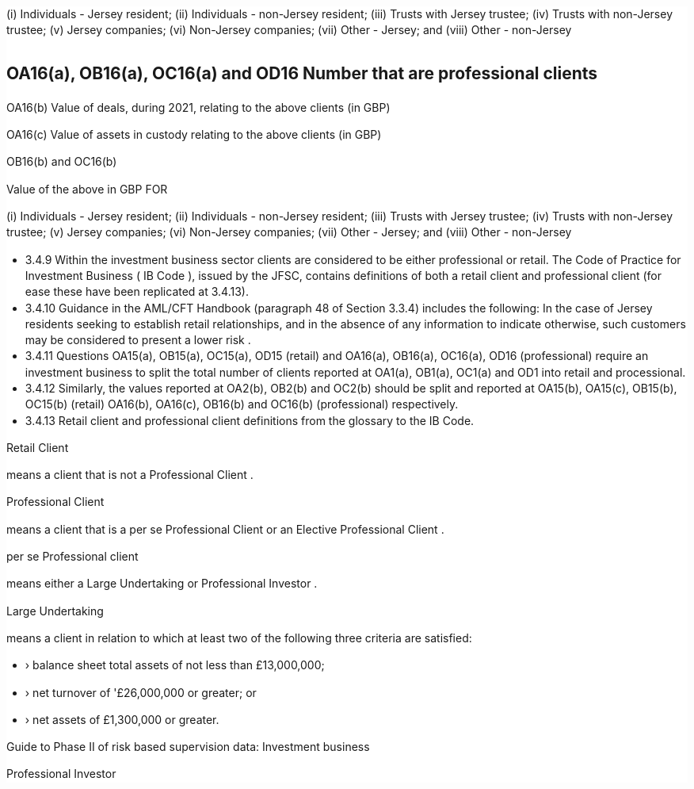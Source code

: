 (i) Individuals - Jersey resident; (ii) Individuals - non-Jersey resident; (iii) Trusts with Jersey trustee; (iv) Trusts with non-Jersey trustee; (v) Jersey companies; (vi) Non-Jersey companies; (vii) Other - Jersey; and (viii) Other - non-Jersey

## OA16(a), OB16(a), OC16(a) and OD16 Number that are professional clients

OA16(b) Value of deals, during 2021, relating to the above clients (in GBP)

OA16(c) Value of assets in custody relating to the above clients (in GBP)

OB16(b) and OC16(b)

Value of the above in GBP FOR

(i) Individuals - Jersey resident; (ii) Individuals - non-Jersey resident; (iii) Trusts with Jersey trustee; (iv) Trusts with non-Jersey trustee; (v) Jersey companies; (vi) Non-Jersey companies; (vii) Other - Jersey; and (viii) Other - non-Jersey

- 3.4.9 Within the investment business sector clients are considered to be either professional or retail. The Code of Practice for Investment Business ( IB Code ), issued by the JFSC, contains definitions of both a retail client and professional client (for ease these have been replicated at 3.4.13).
- 3.4.10 Guidance in the AML/CFT Handbook (paragraph 48 of Section 3.3.4) includes the following: In the case of Jersey residents seeking to establish retail relationships, and in the absence of any information to indicate otherwise, such customers may be considered to present a lower risk .
- 3.4.11 Questions OA15(a), OB15(a), OC15(a), OD15 (retail) and OA16(a), OB16(a), OC16(a), OD16 (professional) require an investment business to split the total number of clients reported at OA1(a), OB1(a), OC1(a) and OD1 into retail and processional.
- 3.4.12 Similarly, the values reported at OA2(b), OB2(b) and OC2(b) should be split and reported at OA15(b), OA15(c), OB15(b), OC15(b) (retail) OA16(b), OA16(c), OB16(b) and OC16(b) (professional) respectively.
- 3.4.13 Retail client and professional client definitions from the glossary to the IB Code.

Retail Client

means a client that is not a Professional Client .

Professional Client

means a client that is a per se Professional Client or an Elective Professional Client .

per se Professional client

means either a Large Undertaking or Professional Investor .

Large Undertaking

means a client in relation to which at least two of the following three criteria are satisfied:

- › balance sheet total assets of not less than £13,000,000;

- › net turnover of '£26,000,000 or greater; or

- › net assets of £1,300,000 or greater.

Guide to Phase II of risk based supervision data: Investment business

Professional Investor
